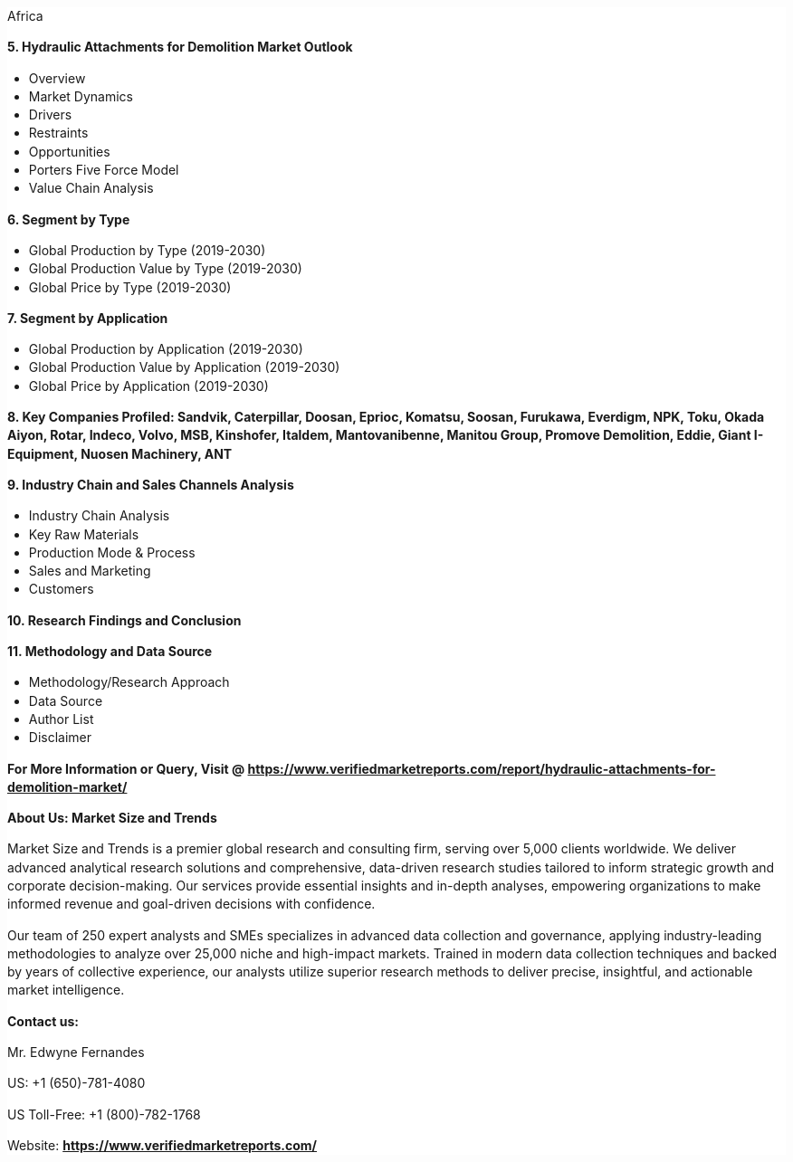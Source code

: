 Africa</li></ul><p><strong>5. Hydraulic Attachments for Demolition Market Outlook</strong></p><ul><li>Overview</li><li>Market Dynamics</li><li>Drivers</li><li>Restraints</li><li>Opportunities</li><li>Porters Five Force Model</li><li>Value Chain Analysis&nbsp;</li></ul><p><strong>6. Segment by Type</strong></p><ul><li>Global Production by Type (2019-2030)</li><li>Global Production Value by Type (2019-2030)</li><li>Global Price by Type (2019-2030)</li></ul><p><strong>7. Segment by Application</strong></p><ul><li>Global Production by Application (2019-2030)</li><li>Global Production Value by Application (2019-2030)</li><li>Global Price by Application (2019-2030)</li></ul><p><strong>8. Key Companies Profiled: Sandvik, Caterpillar, Doosan, Eprioc, Komatsu, Soosan, Furukawa, Everdigm, NPK, Toku, Okada Aiyon, Rotar, Indeco, Volvo, MSB, Kinshofer, Italdem, Mantovanibenne, Manitou Group, Promove Demolition, Eddie, Giant I-Equipment, Nuosen Machinery, ANT</strong></p><p><strong>9. Industry Chain and Sales Channels Analysis</strong></p><ul><li>Industry Chain Analysis</li><li>Key Raw Materials</li><li>Production Mode &amp; Process</li><li>Sales and Marketing</li><li>Customers</li></ul><p><strong>10. Research Findings and Conclusion</strong></p><p><strong>11. Methodology and Data Source</strong></p><ul><li>Methodology/Research Approach</li><li>Data Source</li><li>Author List</li><li>Disclaimer</li></ul></p><p><strong>For More Information or Query, Visit @ <a href="https://www.verifiedmarketreports.com/report/hydraulic-attachments-for-demolition-market/">https://www.verifiedmarketreports.com/report/hydraulic-attachments-for-demolition-market/</a></strong></p><p><strong>About Us: Market Size and Trends</strong></p><p>Market Size and Trends is a premier global research and consulting firm, serving over 5,000 clients worldwide. We deliver advanced analytical research solutions and comprehensive, data-driven research studies tailored to inform strategic growth and corporate decision-making. Our services provide essential insights and in-depth analyses, empowering organizations to make informed revenue and goal-driven decisions with confidence.</p><p>Our team of 250 expert analysts and SMEs specializes in advanced data collection and governance, applying industry-leading methodologies to analyze over 25,000 niche and high-impact markets. Trained in modern data collection techniques and backed by years of collective experience, our analysts utilize superior research methods to deliver precise, insightful, and actionable market intelligence.</p><p><strong>Contact us:</strong></p><p>Mr. Edwyne Fernandes</p><p>US: +1 (650)-781-4080</p><p>US Toll-Free: +1 (800)-782-1768</p><p>Website: <strong><a href="https://www.verifiedmarketreports.com/">https://www.verifiedmarketreports.com/</a></strong></p>
